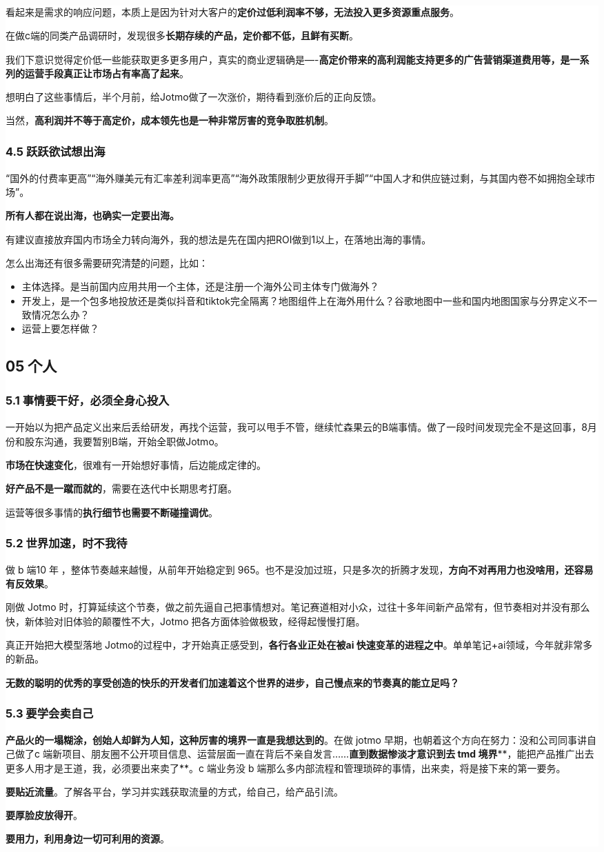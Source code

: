 看起来是需求的响应问题，本质上是因为针对大客户的**定价过低利润率不够，无法投入更多资源重点服务**。

在做c端的同类产品调研时，发现很多**长期存续的产品，定价都不低，且鲜有买断**。

我们下意识觉得定价低一些能获取更多更多用户，真实的商业逻辑确是—-**高定价带来的高利润能支持更多的广告营销渠道费用等，是一系列的运营手段真正让市场占有率高了起来**。

想明白了这些事情后，半个月前，给Jotmo做了一次涨价，期待看到涨价后的正向反馈。

当然，**高利润并不等于高定价，成本领先也是一种非常厉害的竞争取胜机制**。

### 4.5 跃跃欲试想出海

“国外的付费率更高”“海外赚美元有汇率差利润率更高”“海外政策限制少更放得开手脚”“中国人才和供应链过剩，与其国内卷不如拥抱全球市场”。

**所有人都在说出海，也确实一定要出海。**

有建议直接放弃国内市场全力转向海外，我的想法是先在国内把ROI做到1以上，在落地出海的事情。

怎么出海还有很多需要研究清楚的问题，比如：

*   主体选择。是当前国内应用共用一个主体，还是注册一个海外公司主体专门做海外？
*   开发上，是一个包多地投放还是类似抖音和tiktok完全隔离？地图组件上在海外用什么？谷歌地图中一些和国内地图国家与分界定义不一致情况怎么办？
*   运营上要怎样做？

## 05 个人

### 5.1 事情要干好，必须全身心投入

一开始以为把产品定义出来后丢给研发，再找个运营，我可以甩手不管，继续忙森果云的B端事情。做了一段时间发现完全不是这回事，8月份和股东沟通，我要暂别B端，开始全职做Jotmo。

**市场在快速变化**，很难有一开始想好事情，后边能成定律的。

**好产品不是一蹴而就的**，需要在迭代中长期思考打磨。

运营等很多事情的**执行细节也需要不断碰撞调优**。

### 5.2 世界加速，时不我待

做 b 端10 年 ，整体节奏越来越慢，从前年开始稳定到 965。也不是没加过班，只是多次的折腾才发现，**方向不对再用力也没啥用，还容易有反效果**。

刚做 Jotmo 时，打算延续这个节奏，做之前先逼自己把事情想对。笔记赛道相对小众，过往十多年间新产品常有，但节奏相对并没有那么快，新体验对旧体验的颠覆性不大，Jotmo 把各方面体验做极致，经得起慢慢打磨。

真正开始把大模型落地 Jotmo的过程中，才开始真正感受到，**各行各业正处在被ai 快速变革的进程之中**。单单笔记+ai领域，今年就非常多的新品。

**无数的聪明的优秀的享受创造的快乐的开发者们加速着这个世界的进步，自己慢点来的节奏真的能立足吗？**

### 5.3 要学会卖自己

**产品火的一塌糊涂，创始人却鲜为人知，这种厉害的境界一直是我想达到的**。在做 jotmo 早期，也朝着这个方向在努力：没和公司同事讲自己做了c 端新项目、朋友圈不公开项目信息、运营层面一直在背后不亲自发言……**直到数据惨淡才意识到去 tmd 境界****，能把产品推广出去更多人用才是王道，我，必须要出来卖了**。c 端业务没 b 端那么多内部流程和管理琐碎的事情，出来卖，将是接下来的第一要务。

**要贴近流量**。了解各平台，学习并实践获取流量的方式，给自己，给产品引流。

**要厚脸皮放得开**。

**要用力，利用身边一切可利用的资源**。
